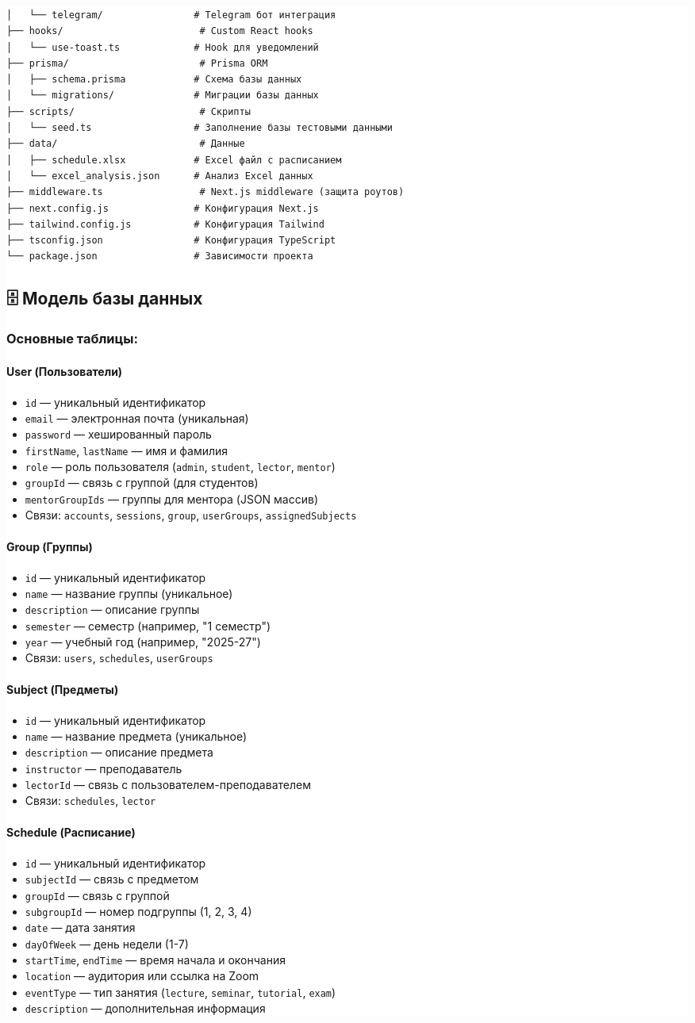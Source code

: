 ```
│   └── telegram/                # Telegram бот интеграция
├── hooks/                        # Custom React hooks
│   └── use-toast.ts             # Hook для уведомлений
├── prisma/                       # Prisma ORM
│   ├── schema.prisma            # Схема базы данных
│   └── migrations/              # Миграции базы данных
├── scripts/                      # Скрипты
│   └── seed.ts                  # Заполнение базы тестовыми данными
├── data/                         # Данные
│   ├── schedule.xlsx            # Excel файл с расписанием
│   └── excel_analysis.json      # Анализ Excel данных
├── middleware.ts                 # Next.js middleware (защита роутов)
├── next.config.js               # Конфигурация Next.js
├── tailwind.config.js           # Конфигурация Tailwind
├── tsconfig.json                # Конфигурация TypeScript
└── package.json                 # Зависимости проекта
```

## 🗄️ Модель базы данных

### Основные таблицы:

#### **User** (Пользователи)
- `id` — уникальный идентификатор
- `email` — электронная почта (уникальная)
- `password` — хешированный пароль
- `firstName`, `lastName` — имя и фамилия
- `role` — роль пользователя (`admin`, `student`, `lector`, `mentor`)
- `groupId` — связь с группой (для студентов)
- `mentorGroupIds` — группы для ментора (JSON массив)
- Связи: `accounts`, `sessions`, `group`, `userGroups`, `assignedSubjects`

#### **Group** (Группы)
- `id` — уникальный идентификатор
- `name` — название группы (уникальное)
- `description` — описание группы
- `semester` — семестр (например, "1 семестр")
- `year` — учебный год (например, "2025-27")
- Связи: `users`, `schedules`, `userGroups`

#### **Subject** (Предметы)
- `id` — уникальный идентификатор
- `name` — название предмета (уникальное)
- `description` — описание предмета
- `instructor` — преподаватель
- `lectorId` — связь с пользователем-преподавателем
- Связи: `schedules`, `lector`

#### **Schedule** (Расписание)
- `id` — уникальный идентификатор
- `subjectId` — связь с предметом
- `groupId` — связь с группой
- `subgroupId` — номер подгруппы (1, 2, 3, 4)
- `date` — дата занятия
- `dayOfWeek` — день недели (1-7)
- `startTime`, `endTime` — время начала и окончания
- `location` — аудитория или ссылка на Zoom
- `eventType` — тип занятия (`lecture`, `seminar`, `tutorial`, `exam`)
- `description` — дополнительная информация
